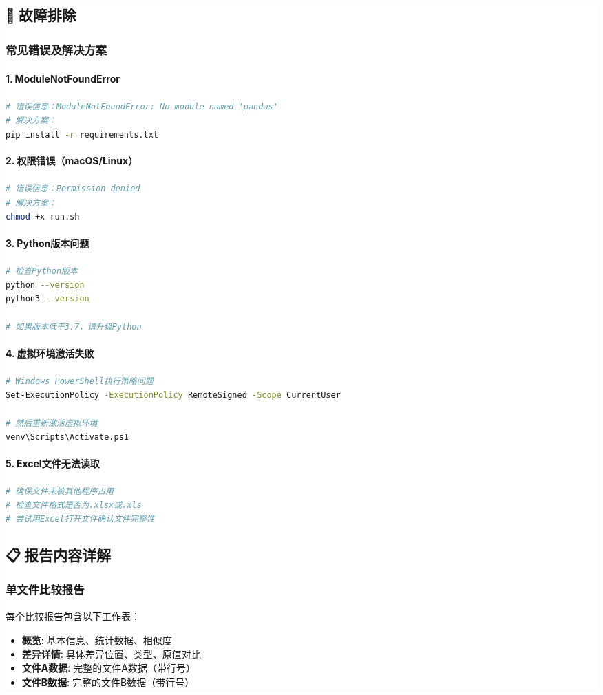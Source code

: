 ## 🐛 故障排除

### 常见错误及解决方案

#### 1. ModuleNotFoundError
```bash
# 错误信息：ModuleNotFoundError: No module named 'pandas'
# 解决方案：
pip install -r requirements.txt
```

#### 2. 权限错误（macOS/Linux）
```bash
# 错误信息：Permission denied
# 解决方案：
chmod +x run.sh
```

#### 3. Python版本问题
```bash
# 检查Python版本
python --version
python3 --version

# 如果版本低于3.7，请升级Python
```

#### 4. 虚拟环境激活失败
```bash
# Windows PowerShell执行策略问题
Set-ExecutionPolicy -ExecutionPolicy RemoteSigned -Scope CurrentUser

# 然后重新激活虚拟环境
venv\Scripts\Activate.ps1
```

#### 5. Excel文件无法读取
```bash
# 确保文件未被其他程序占用
# 检查文件格式是否为.xlsx或.xls
# 尝试用Excel打开文件确认文件完整性
```

## 📋 报告内容详解

### 单文件比较报告
每个比较报告包含以下工作表：
- **概览**: 基本信息、统计数据、相似度
- **差异详情**: 具体差异位置、类型、原值对比
- **文件A数据**: 完整的文件A数据（带行号）
- **文件B数据**: 完整的文件B数据（带行号）
